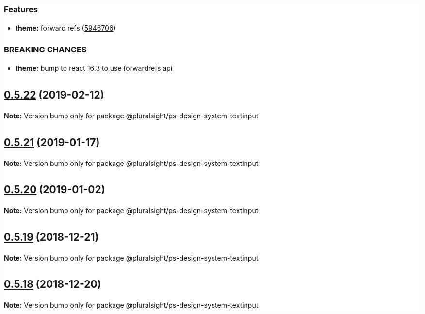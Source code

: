 
### Features

* **theme:** forward refs ([5946706](https://github.com/pluralsight/design-system/commit/5946706))


### BREAKING CHANGES

* **theme:** bump to react 16.3 to use forwardrefs api





## [0.5.22](https://github.com/pluralsight/design-system/compare/@pluralsight/ps-design-system-textinput@0.5.21...@pluralsight/ps-design-system-textinput@0.5.22) (2019-02-12)

**Note:** Version bump only for package @pluralsight/ps-design-system-textinput





## [0.5.21](https://github.com/pluralsight/design-system/compare/@pluralsight/ps-design-system-textinput@0.5.20...@pluralsight/ps-design-system-textinput@0.5.21) (2019-01-17)

**Note:** Version bump only for package @pluralsight/ps-design-system-textinput





## [0.5.20](https://github.com/pluralsight/design-system/compare/@pluralsight/ps-design-system-textinput@0.5.19...@pluralsight/ps-design-system-textinput@0.5.20) (2019-01-02)

**Note:** Version bump only for package @pluralsight/ps-design-system-textinput





## [0.5.19](https://github.com/pluralsight/design-system/compare/@pluralsight/ps-design-system-textinput@0.5.18...@pluralsight/ps-design-system-textinput@0.5.19) (2018-12-21)

**Note:** Version bump only for package @pluralsight/ps-design-system-textinput





## [0.5.18](https://github.com/pluralsight/design-system/compare/@pluralsight/ps-design-system-textinput@0.5.16...@pluralsight/ps-design-system-textinput@0.5.18) (2018-12-20)

**Note:** Version bump only for package @pluralsight/ps-design-system-textinput
